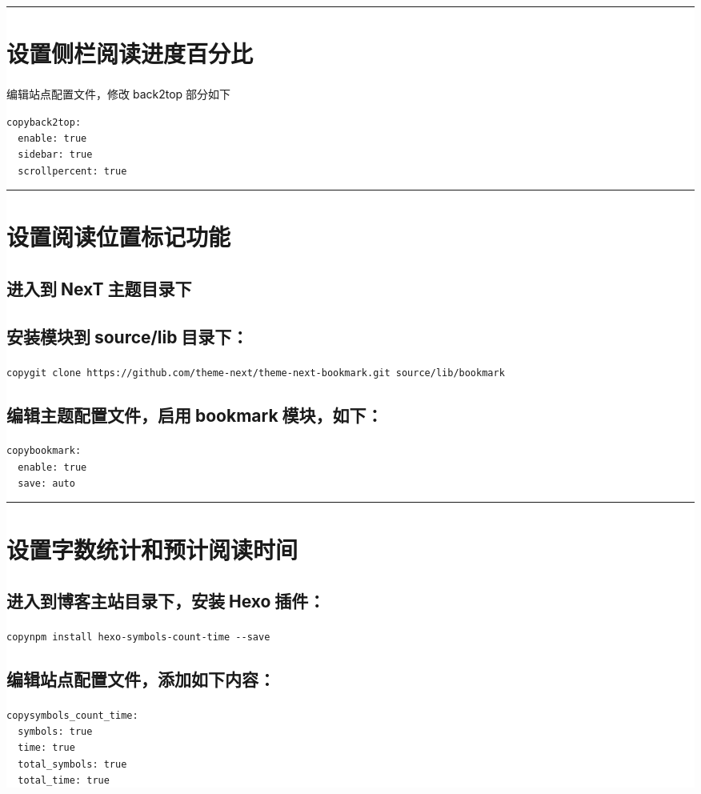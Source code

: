 ------

# 设置侧栏阅读进度百分比

编辑站点配置文件，修改 back2top 部分如下

```
copyback2top:
  enable: true
  sidebar: true
  scrollpercent: true
```

------

# 设置阅读位置标记功能

## 进入到 NexT 主题目录下

## 安装模块到 source/lib 目录下：

```
copygit clone https://github.com/theme-next/theme-next-bookmark.git source/lib/bookmark
```

## 编辑主题配置文件，启用 bookmark 模块，如下：

```
copybookmark:
  enable: true
  save: auto
```

------

# 设置字数统计和预计阅读时间

## 进入到博客主站目录下，安装 Hexo 插件：

```
copynpm install hexo-symbols-count-time --save
```

## 编辑站点配置文件，添加如下内容：

```
copysymbols_count_time:
  symbols: true 
  time: true 
  total_symbols: true 
  total_time: true
```
